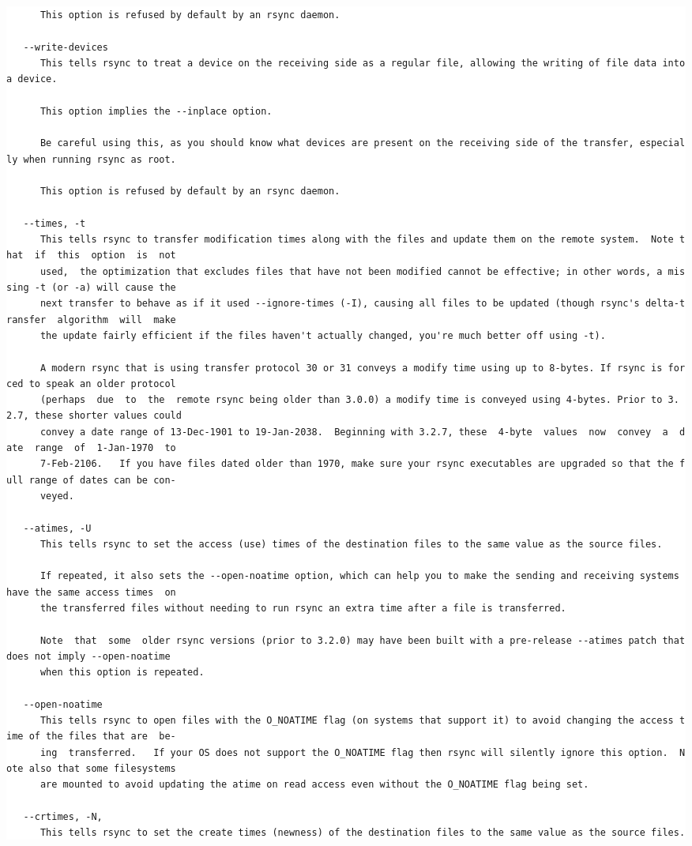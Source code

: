 	      This option is refused by default by an rsync daemon.

       --write-devices
	      This tells rsync to treat a device on the receiving side as a regular file, allowing the writing of file data into a device.

	      This option implies the --inplace option.

	      Be careful using this, as you should know what devices are present on the receiving side of the transfer, especially when running rsync as root.

	      This option is refused by default by an rsync daemon.

       --times, -t
	      This tells rsync to transfer modification times along with the files and update them on the remote system.  Note that  if	 this  option  is  not
	      used,  the optimization that excludes files that have not been modified cannot be effective; in other words, a missing -t (or -a) will cause the
	      next transfer to behave as if it used --ignore-times (-I), causing all files to be updated (though rsync's delta-transfer	 algorithm  will  make
	      the update fairly efficient if the files haven't actually changed, you're much better off using -t).

	      A modern rsync that is using transfer protocol 30 or 31 conveys a modify time using up to 8-bytes. If rsync is forced to speak an older protocol
	      (perhaps	due  to	 the  remote rsync being older than 3.0.0) a modify time is conveyed using 4-bytes. Prior to 3.2.7, these shorter values could
	      convey a date range of 13-Dec-1901 to 19-Jan-2038.  Beginning with 3.2.7, these  4-byte  values  now  convey  a  date  range  of	1-Jan-1970  to
	      7-Feb-2106.   If you have files dated older than 1970, make sure your rsync executables are upgraded so that the full range of dates can be con‐
	      veyed.

       --atimes, -U
	      This tells rsync to set the access (use) times of the destination files to the same value as the source files.

	      If repeated, it also sets the --open-noatime option, which can help you to make the sending and receiving systems have the same access times  on
	      the transferred files without needing to run rsync an extra time after a file is transferred.

	      Note  that  some	older rsync versions (prior to 3.2.0) may have been built with a pre-release --atimes patch that does not imply --open-noatime
	      when this option is repeated.

       --open-noatime
	      This tells rsync to open files with the O_NOATIME flag (on systems that support it) to avoid changing the access time of the files that are  be‐
	      ing  transferred.	  If your OS does not support the O_NOATIME flag then rsync will silently ignore this option.  Note also that some filesystems
	      are mounted to avoid updating the atime on read access even without the O_NOATIME flag being set.

       --crtimes, -N,
	      This tells rsync to set the create times (newness) of the destination files to the same value as the source files.
